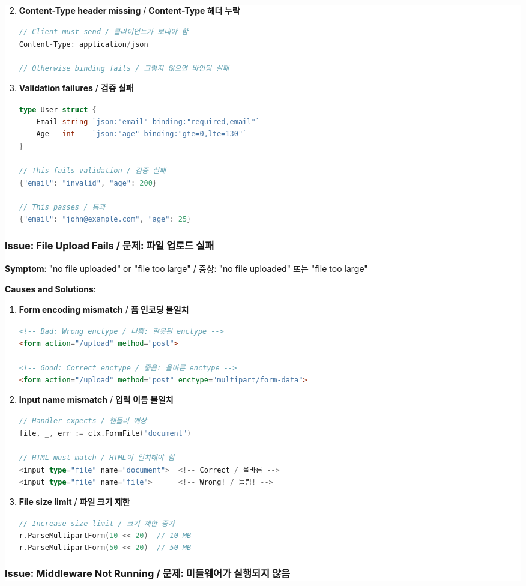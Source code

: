 2. **Content-Type header missing** / **Content-Type 헤더 누락**
   ```go
   // Client must send / 클라이언트가 보내야 함
   Content-Type: application/json

   // Otherwise binding fails / 그렇지 않으면 바인딩 실패
   ```

3. **Validation failures** / **검증 실패**
   ```go
   type User struct {
       Email string `json:"email" binding:"required,email"`
       Age   int    `json:"age" binding:"gte=0,lte=130"`
   }

   // This fails validation / 검증 실패
   {"email": "invalid", "age": 200}

   // This passes / 통과
   {"email": "john@example.com", "age": 25}
   ```

### Issue: File Upload Fails / 문제: 파일 업로드 실패

**Symptom**: "no file uploaded" or "file too large" / 증상: "no file uploaded" 또는 "file too large"

**Causes and Solutions**:

1. **Form encoding mismatch** / **폼 인코딩 불일치**
   ```html
   <!-- Bad: Wrong enctype / 나쁨: 잘못된 enctype -->
   <form action="/upload" method="post">

   <!-- Good: Correct enctype / 좋음: 올바른 enctype -->
   <form action="/upload" method="post" enctype="multipart/form-data">
   ```

2. **Input name mismatch** / **입력 이름 불일치**
   ```go
   // Handler expects / 핸들러 예상
   file, _, err := ctx.FormFile("document")

   // HTML must match / HTML이 일치해야 함
   <input type="file" name="document">  <!-- Correct / 올바름 -->
   <input type="file" name="file">      <!-- Wrong! / 틀림! -->
   ```

3. **File size limit** / **파일 크기 제한**
   ```go
   // Increase size limit / 크기 제한 증가
   r.ParseMultipartForm(10 << 20)  // 10 MB
   r.ParseMultipartForm(50 << 20)  // 50 MB
   ```

### Issue: Middleware Not Running / 문제: 미들웨어가 실행되지 않음
